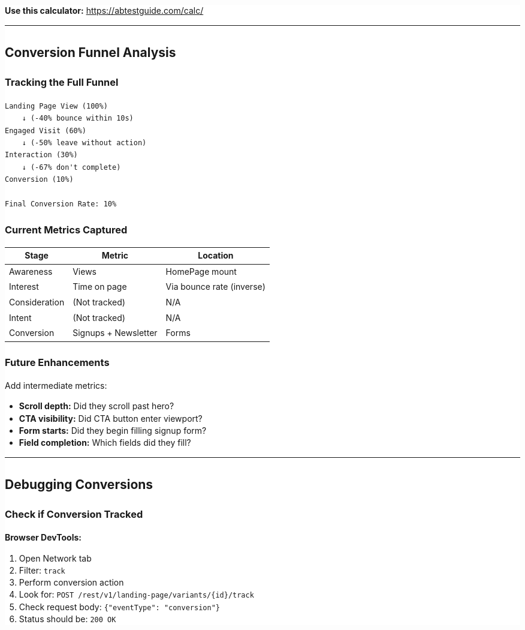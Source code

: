 **Use this calculator:**
https://abtestguide.com/calc/

---

## Conversion Funnel Analysis

### Tracking the Full Funnel

```
Landing Page View (100%)
    ↓ (-40% bounce within 10s)
Engaged Visit (60%)
    ↓ (-50% leave without action)
Interaction (30%)
    ↓ (-67% don't complete)
Conversion (10%)

Final Conversion Rate: 10%
```

### Current Metrics Captured

| Stage | Metric | Location |
|-------|--------|----------|
| Awareness | Views | HomePage mount |
| Interest | Time on page | Via bounce rate (inverse) |
| Consideration | (Not tracked) | N/A |
| Intent | (Not tracked) | N/A |
| Conversion | Signups + Newsletter | Forms |

### Future Enhancements

Add intermediate metrics:
- **Scroll depth:** Did they scroll past hero?
- **CTA visibility:** Did CTA button enter viewport?
- **Form starts:** Did they begin filling signup form?
- **Field completion:** Which fields did they fill?

---

## Debugging Conversions

### Check if Conversion Tracked

**Browser DevTools:**
1. Open Network tab
2. Filter: `track`
3. Perform conversion action
4. Look for: `POST /rest/v1/landing-page/variants/{id}/track`
5. Check request body: `{"eventType": "conversion"}`
6. Status should be: `200 OK`
